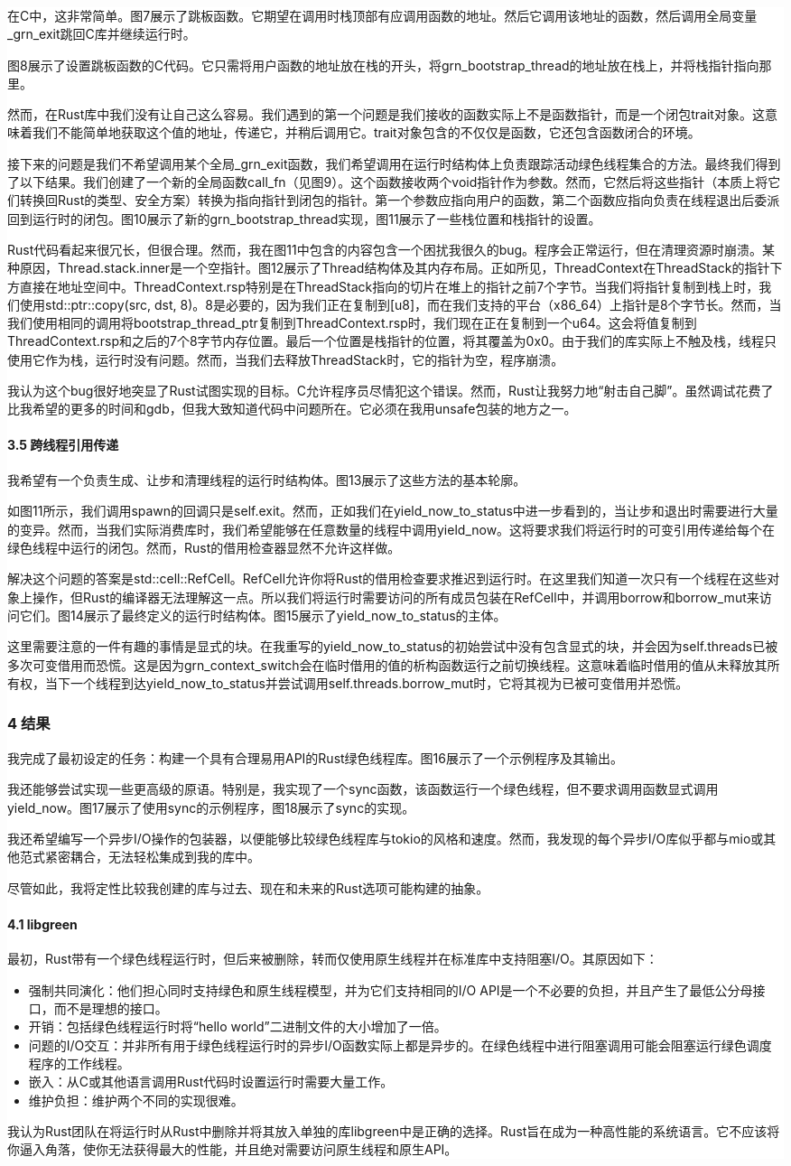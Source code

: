 ​	在C中，这非常简单。图7展示了跳板函数。它期望在调用时栈顶部有应调用函数的地址。然后它调用该地址的函数，然后调用全局变量_grn_exit跳回C库并继续运行时。

​	图8展示了设置跳板函数的C代码。它只需将用户函数的地址放在栈的开头，将grn_bootstrap_thread的地址放在栈上，并将栈指针指向那里。

​	然而，在Rust库中我们没有让自己这么容易。我们遇到的第一个问题是我们接收的函数实际上不是函数指针，而是一个闭包trait对象。这意味着我们不能简单地获取这个值的地址，传递它，并稍后调用它。trait对象包含的不仅仅是函数，它还包含函数闭合的环境。

​	接下来的问题是我们不希望调用某个全局_grn_exit函数，我们希望调用在运行时结构体上负责跟踪活动绿色线程集合的方法。最终我们得到了以下结果。我们创建了一个新的全局函数call_fn（见图9）。这个函数接收两个void指针作为参数。然而，它然后将这些指针（本质上将它们转换回Rust的类型、安全方案）转换为指向指针到闭包的指针。第一个参数应指向用户的函数，第二个函数应指向负责在线程退出后委派回到运行时的闭包。图10展示了新的grn_bootstrap_thread实现，图11展示了一些栈位置和栈指针的设置。

​	Rust代码看起来很冗长，但很合理。然而，我在图11中包含的内容包含一个困扰我很久的bug。程序会正常运行，但在清理资源时崩溃。某种原因，Thread.stack.inner是一个空指针。图12展示了Thread结构体及其内存布局。正如所见，ThreadContext在ThreadStack的指针下方直接在地址空间中。ThreadContext.rsp特别是在ThreadStack指向的切片在堆上的指针之前7个字节。当我们将指针复制到栈上时，我们使用std::ptr::copy(src, dst, 8)。8是必要的，因为我们正在复制到[u8]，而在我们支持的平台（x86_64）上指针是8个字节长。然而，当我们使用相同的调用将bootstrap_thread_ptr复制到ThreadContext.rsp时，我们现在正在复制到一个u64。这会将值复制到ThreadContext.rsp和之后的7个8字节内存位置。最后一个位置是栈指针的位置，将其覆盖为0x0。由于我们的库实际上不触及栈，线程只使用它作为栈，运行时没有问题。然而，当我们去释放ThreadStack时，它的指针为空，程序崩溃。

​	我认为这个bug很好地突显了Rust试图实现的目标。C允许程序员尽情犯这个错误。然而，Rust让我努力地“射击自己脚”。虽然调试花费了比我希望的更多的时间和gdb，但我大致知道代码中问题所在。它必须在我用unsafe包装的地方之一。

#### 3.5 跨线程引用传递

​	我希望有一个负责生成、让步和清理线程的运行时结构体。图13展示了这些方法的基本轮廓。

​	如图11所示，我们调用spawn的回调只是self.exit。然而，正如我们在yield_now_to_status中进一步看到的，当让步和退出时需要进行大量的变异。然而，当我们实际消费库时，我们希望能够在任意数量的线程中调用yield_now。这将要求我们将运行时的可变引用传递给每个在绿色线程中运行的闭包。然而，Rust的借用检查器显然不允许这样做。

​	解决这个问题的答案是std::cell::RefCell。RefCell允许你将Rust的借用检查要求推迟到运行时。在这里我们知道一次只有一个线程在这些对象上操作，但Rust的编译器无法理解这一点。所以我们将运行时需要访问的所有成员包装在RefCell中，并调用borrow和borrow_mut来访问它们。图14展示了最终定义的运行时结构体。图15展示了yield_now_to_status的主体。

​	这里需要注意的一件有趣的事情是显式的块。在我重写的yield_now_to_status的初始尝试中没有包含显式的块，并会因为self.threads已被多次可变借用而恐慌。这是因为grn_context_switch会在临时借用的值的析构函数运行之前切换线程。这意味着临时借用的值从未释放其所有权，当下一个线程到达yield_now_to_status并尝试调用self.threads.borrow_mut时，它将其视为已被可变借用并恐慌。

### 4 结果

​	我完成了最初设定的任务：构建一个具有合理易用API的Rust绿色线程库。图16展示了一个示例程序及其输出。

​	我还能够尝试实现一些更高级的原语。特别是，我实现了一个sync函数，该函数运行一个绿色线程，但不要求调用函数显式调用yield_now。图17展示了使用sync的示例程序，图18展示了sync的实现。

​	我还希望编写一个异步I/O操作的包装器，以便能够比较绿色线程库与tokio的风格和速度。然而，我发现的每个异步I/O库似乎都与mio或其他范式紧密耦合，无法轻松集成到我的库中。

​	尽管如此，我将定性比较我创建的库与过去、现在和未来的Rust选项可能构建的抽象。

#### 4.1 libgreen

​	最初，Rust带有一个绿色线程运行时，但后来被删除，转而仅使用原生线程并在标准库中支持阻塞I/O。其原因如下：

- 强制共同演化：他们担心同时支持绿色和原生线程模型，并为它们支持相同的I/O API是一个不必要的负担，并且产生了最低公分母接口，而不是理想的接口。
- 开销：包括绿色线程运行时将“hello world”二进制文件的大小增加了一倍。
- 问题的I/O交互：并非所有用于绿色线程运行时的异步I/O函数实际上都是异步的。在绿色线程中进行阻塞调用可能会阻塞运行绿色调度程序的工作线程。
- 嵌入：从C或其他语言调用Rust代码时设置运行时需要大量工作。
- 维护负担：维护两个不同的实现很难。

​	我认为Rust团队在将运行时从Rust中删除并将其放入单独的库libgreen中是正确的选择。Rust旨在成为一种高性能的系统语言。它不应该将你逼入角落，使你无法获得最大的性能，并且绝对需要访问原生线程和原生API。
